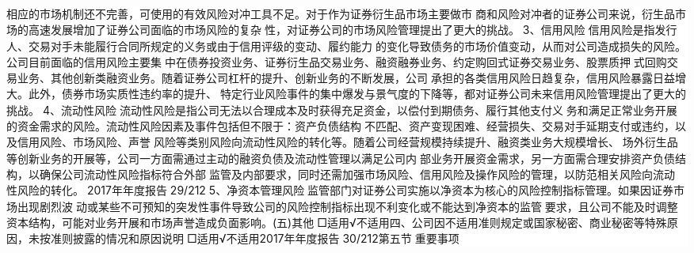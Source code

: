 相应的市场机制还不完善，可使用的有效风险对冲工具不足。对于作为证券衍生品市场主要做市
商和风险对冲者的证券公司来说，衍生品市场的高速发展增加了证券公司面临的市场风险的复杂
性，对证券公司的市场风险管理提出了更大的挑战。
3、信用风险
信用风险是指发行人、交易对手未能履行合同所规定的义务或由于信用评级的变动、履约能力
的变化导致债务的市场价值变动，从而对公司造成损失的风险。公司目前面临的信用风险主要集
中在债券投资业务、证券衍生品交易业务、融资融券业务、约定购回式证券交易业务、股票质押
式回购交易业务、其他创新类融资业务。随着证券公司杠杆的提升、创新业务的不断发展，公司
承担的各类信用风险日趋复杂，信用风险暴露日益增大。此外，债券市场实质性违约率的提升、
特定行业风险事件的集中爆发与景气度的下降等，都对证券公司未来信用风险管理提出了更大的
挑战。
4、流动性风险
流动性风险是指公司无法以合理成本及时获得充足资金，以偿付到期债务、履行其他支付义
务和满足正常业务开展的资金需求的风险。流动性风险因素及事件包括但不限于：资产负债结构
不匹配、资产变现困难、经营损失、交易对手延期支付或违约，以及信用风险、市场风险、声誉
风险等类别风险向流动性风险的转化等。随着公司经营规模持续提升、融资类业务大规模增长、
场外衍生品等创新业务的开展等，公司一方面需通过主动的融资负债及流动性管理以满足公司内
部业务开展资金需求，另一方面需合理安排资产负债结构，以确保公司流动性风险指标符合外部
监管及内部要求，同时还需加强市场风险、信用风险及操作风险的管理，以防范相关风险向流动
性风险的转化。
2017年年度报告
29/212
5、净资本管理风险
监管部门对证券公司实施以净资本为核心的风险控制指标管理。如果因证券市场出现剧烈波
动或某些不可预知的突发性事件导致公司的风险控制指标出现不利变化或不能达到净资本的监管
要求，且公司不能及时调整资本结构，可能对业务开展和市场声誉造成负面影响。(五)其他
□适用√不适用四、公司因不适用准则规定或国家秘密、商业秘密等特殊原因，未按准则披露的情况和原因说明
□适用√不适用2017年年度报告
30/212第五节
重要事项